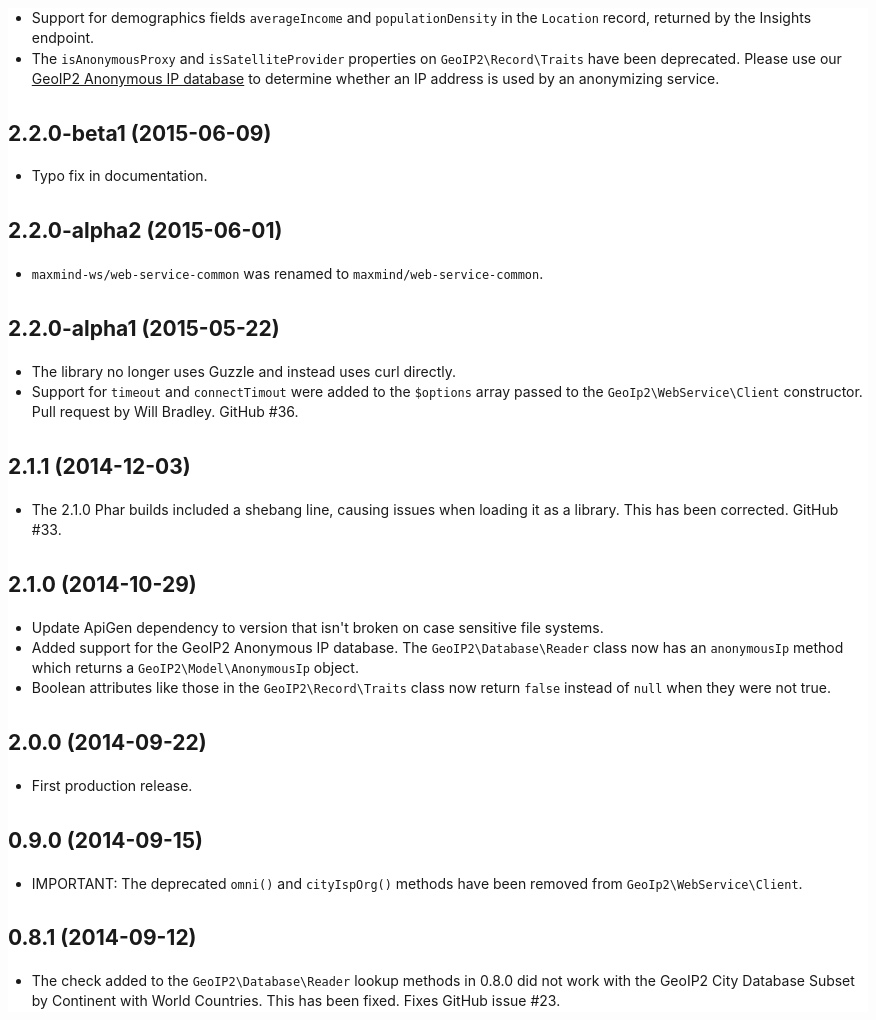 * Support for demographics fields `averageIncome` and `populationDensity` in
  the `Location` record, returned by the Insights endpoint.
* The `isAnonymousProxy` and `isSatelliteProvider` properties on
  `GeoIP2\Record\Traits` have been deprecated. Please use our [GeoIP2
  Anonymous IP database](https://www.maxmind.com/en/geoip2-anonymous-ip-database)
  to determine whether an IP address is used by an anonymizing service.

2.2.0-beta1 (2015-06-09)
------------------------

* Typo fix in documentation.

2.2.0-alpha2 (2015-06-01)
-------------------------

* `maxmind-ws/web-service-common` was renamed to `maxmind/web-service-common`.

2.2.0-alpha1 (2015-05-22)
-------------------------

* The library no longer uses Guzzle and instead uses curl directly.
* Support for `timeout` and `connectTimout` were added to the `$options` array
  passed to the `GeoIp2\WebService\Client` constructor. Pull request by Will
  Bradley. GitHub #36.

2.1.1 (2014-12-03)
------------------

* The 2.1.0 Phar builds included a shebang line, causing issues when loading
  it as a library. This has been corrected. GitHub #33.

2.1.0 (2014-10-29)
------------------

* Update ApiGen dependency to version that isn't broken on case sensitive
  file systems.
* Added support for the GeoIP2 Anonymous IP database. The
  `GeoIP2\Database\Reader` class now has an `anonymousIp` method which returns
  a `GeoIP2\Model\AnonymousIp` object.
* Boolean attributes like those in the `GeoIP2\Record\Traits` class now return
 `false` instead of `null` when they were not true.

2.0.0 (2014-09-22)
------------------

* First production release.

0.9.0 (2014-09-15)
------------------

* IMPORTANT: The deprecated `omni()` and `cityIspOrg()` methods have been
  removed from `GeoIp2\WebService\Client`.

0.8.1 (2014-09-12)
------------------

* The check added to the `GeoIP2\Database\Reader` lookup methods in 0.8.0 did
  not work with the GeoIP2 City Database Subset by Continent with World
  Countries. This has been fixed. Fixes GitHub issue #23.
